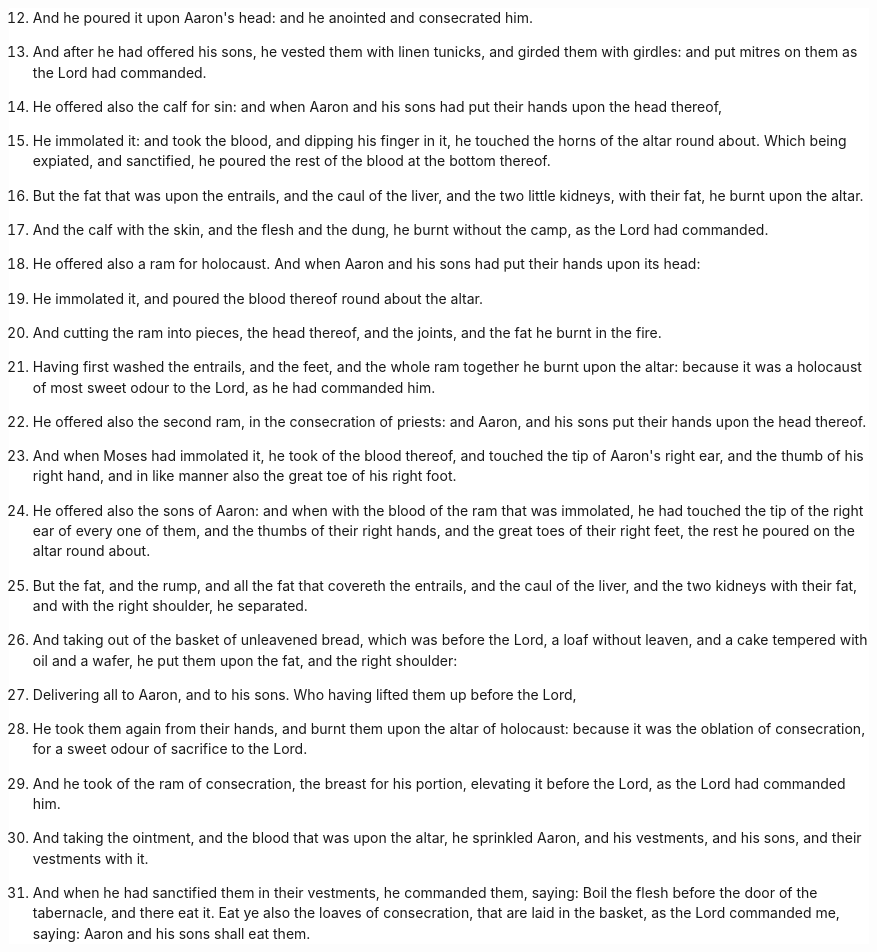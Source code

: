 12. And he poured it upon Aaron's head: and he anointed and consecrated him.

13. And after he had offered his sons, he vested them with linen tunicks, and girded them with girdles: and put mitres on them as the Lord had commanded.

14. He offered also the calf for sin: and when Aaron and his sons had put their hands upon the head thereof,

15. He immolated it: and took the blood, and dipping his finger in it, he touched the horns of the altar round about. Which being expiated, and sanctified, he poured the rest of the blood at the bottom thereof.

16. But the fat that was upon the entrails, and the caul of the liver, and the two little kidneys, with their fat, he burnt upon the altar.

17. And the calf with the skin, and the flesh and the dung, he burnt without the camp, as the Lord had commanded.

18. He offered also a ram for holocaust. And when Aaron and his sons had put their hands upon its head:

19. He immolated it, and poured the blood thereof round about the altar.

20. And cutting the ram into pieces, the head thereof, and the joints, and the fat he burnt in the fire.

21. Having first washed the entrails, and the feet, and the whole ram together he burnt upon the altar: because it was a holocaust of most sweet odour to the Lord, as he had commanded him.

22. He offered also the second ram, in the consecration of priests: and Aaron, and his sons put their hands upon the head thereof.

23. And when Moses had immolated it, he took of the blood thereof, and touched the tip of Aaron's right ear, and the thumb of his right hand, and in like manner also the great toe of his right foot.

24. He offered also the sons of Aaron: and when with the blood of the ram that was immolated, he had touched the tip of the right ear of every one of them, and the thumbs of their right hands, and the great toes of their right feet, the rest he poured on the altar round about.

25. But the fat, and the rump, and all the fat that covereth the entrails, and the caul of the liver, and the two kidneys with their fat, and with the right shoulder, he separated.

26. And taking out of the basket of unleavened bread, which was before the Lord, a loaf without leaven, and a cake tempered with oil and a wafer, he put them upon the fat, and the right shoulder:

27. Delivering all to Aaron, and to his sons. Who having lifted them up before the Lord,

28. He took them again from their hands, and burnt them upon the altar of holocaust: because it was the oblation of consecration, for a sweet odour of sacrifice to the Lord.

29. And he took of the ram of consecration, the breast for his portion, elevating it before the Lord, as the Lord had commanded him.

30. And taking the ointment, and the blood that was upon the altar, he sprinkled Aaron, and his vestments, and his sons, and their vestments with it.

31. And when he had sanctified them in their vestments, he commanded them, saying: Boil the flesh before the door of the tabernacle, and there eat it. Eat ye also the loaves of consecration, that are laid in the basket, as the Lord commanded me, saying: Aaron and his sons shall eat them.
